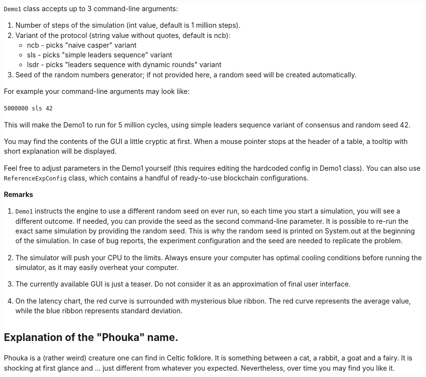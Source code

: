 `Demo1` class accepts up to 3 command-line arguments:

1. Number of steps of the simulation (int value, default is 1 million steps).
2. Variant of the protocol (string value without quotes, default is ncb):
   - ncb - picks "naive casper" variant
   - sls - picks "simple leaders sequence" variant
   - lsdr - picks "leaders sequence with dynamic rounds" variant
3. Seed of the random numbers generator; if not provided here, a random seed will be created automatically.

For example your command-line arguments may look like:

```bigquery
5000000 sls 42
```

This will make the Demo1 to run for 5 million cycles, using simple leaders sequence variant of consensus and random seed 42.

You may find the contents of the GUI a little cryptic at first. When a mouse pointer stops at the header of a table, a tooltip
with short explanation will be displayed.

Feel free to adjust parameters in the Demo1 yourself (this requires editing the hardcoded config in Demo1 class). You can also
use `ReferenceExpConfig` class, which contains a handful of ready-to-use blockchain configurations.

**Remarks**

1. `Demo1` instructs the engine to use a different random seed on ever run, so each time you start a simulation, you will
see a different outcome. If needed, you can provide the seed as the second command-line parameter. It is possible to
re-run the exact same simulation by providing the random seed. This is why the random seed is printed on System.out at the
beginning of the simulation. In case of bug reports, the experiment configuration and the seed are needed to replicate the problem.

2. The simulator will push your CPU to the limits. Always ensure your computer has optimal cooling conditions before
running the simulator, as it may easily overheat your computer.

3. The currently available GUI is just a teaser. Do not consider it as an approximation of final user interface.

4. On the latency chart, the red curve is surrounded with mysterious blue ribbon. The red curve represents the average value,
   while the blue ribbon represents standard deviation.

## Explanation of the "Phouka" name.

Phouka is a (rather weird) creature one can find in Celtic folklore. It is something between a cat, a rabbit, 
a goat and a fairy. It is shocking at first glance and ... just different from whatever you expected.
Nevertheless, over time you may find you like it.
